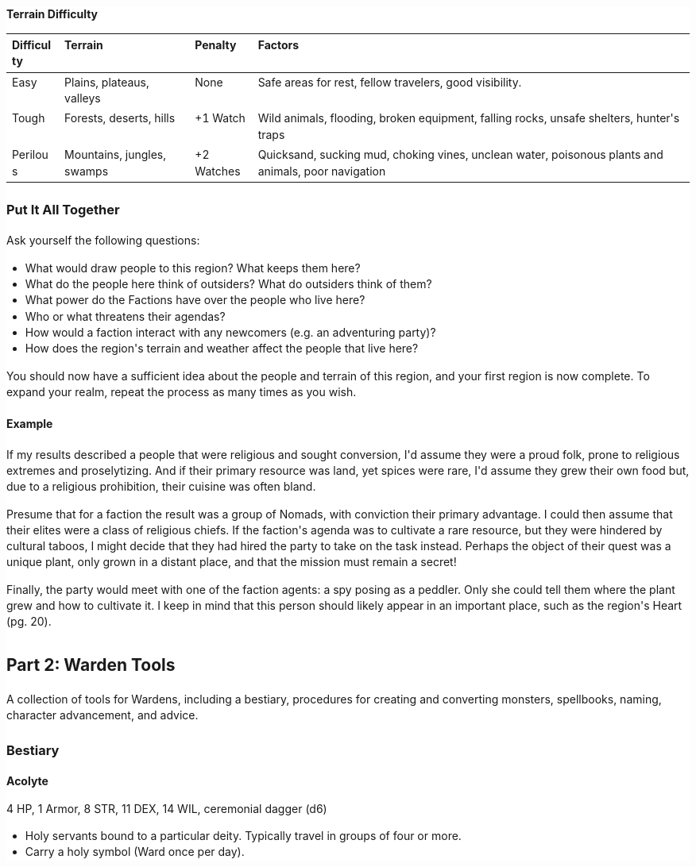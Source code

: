 **Terrain Difficulty**

| Difficulty | Terrain | Penalty | Factors |
| :--- | :--- | :--- | :--- |
| Easy | Plains, plateaus, valleys | None | Safe areas for rest, fellow travelers, good visibility. |
| Tough | Forests, deserts, hills | +1 Watch | Wild animals, flooding, broken equipment, falling rocks, unsafe shelters, hunter's traps |
| Perilous | Mountains, jungles, swamps | +2 Watches | Quicksand, sucking mud, choking vines, unclean water, poisonous plants and animals, poor navigation |

### Put It All Together

Ask yourself the following questions:

*   What would draw people to this region? What keeps them here?
*   What do the people here think of outsiders? What do outsiders think of them?
*   What power do the Factions have over the people who live here?
*   Who or what threatens their agendas?
*   How would a faction interact with any newcomers (e.g. an adventuring party)?
*   How does the region's terrain and weather affect the people that live here?

You should now have a sufficient idea about the people and terrain of this region, and your first region is now complete. To expand your realm, repeat the process as many times as you wish.

#### Example

If my results described a people that were religious and sought conversion, I'd assume they were a proud folk, prone to religious extremes and proselytizing. And if their primary resource was land, yet spices were rare, I'd assume they grew their own food but, due to a religious prohibition, their cuisine was often bland.

Presume that for a faction the result was a group of Nomads, with conviction their primary advantage. I could then assume that their elites were a class of religious chiefs. If the faction's agenda was to cultivate a rare resource, but they were hindered by cultural taboos, I might decide that they had hired the party to take on the task instead. Perhaps the object of their quest was a unique plant, only grown in a distant place, and that the mission must remain a secret!

Finally, the party would meet with one of the faction agents: a spy posing as a peddler. Only she could tell them where the plant grew and how to cultivate it. I keep in mind that this person should likely appear in an important place, such as the region's Heart (pg. 20).

## Part 2: Warden Tools

A collection of tools for Wardens, including a bestiary, procedures for creating and converting monsters, spellbooks, naming, character advancement, and advice.

### Bestiary

**Acolyte**

4 HP, 1 Armor, 8 STR, 11 DEX, 14 WIL, ceremonial dagger (d6)

*   Holy servants bound to a particular deity. Typically travel in groups of four or more.
*   Carry a holy symbol (Ward once per day).
